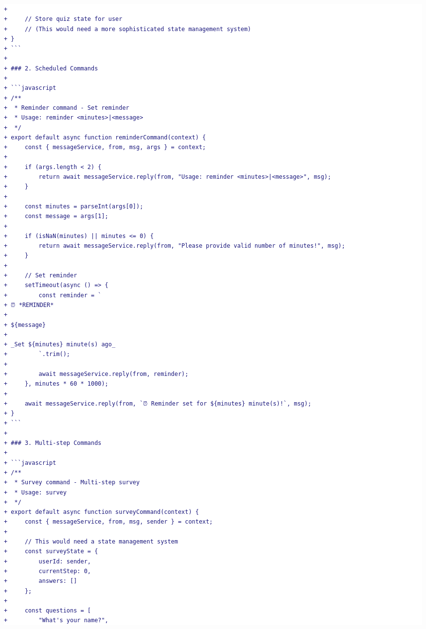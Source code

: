 ```diff
+     
+     // Store quiz state for user
+     // (This would need a more sophisticated state management system)
+ }
+ ```
+ 
+ ### 2. Scheduled Commands
+ 
+ ```javascript
+ /**
+  * Reminder command - Set reminder
+  * Usage: reminder <minutes>|<message>
+  */
+ export default async function reminderCommand(context) {
+     const { messageService, from, msg, args } = context;
+     
+     if (args.length < 2) {
+         return await messageService.reply(from, "Usage: reminder <minutes>|<message>", msg);
+     }
+     
+     const minutes = parseInt(args[0]);
+     const message = args[1];
+     
+     if (isNaN(minutes) || minutes <= 0) {
+         return await messageService.reply(from, "Please provide valid number of minutes!", msg);
+     }
+     
+     // Set reminder
+     setTimeout(async () => {
+         const reminder = `
+ ⏰ *REMINDER*
+ 
+ ${message}
+ 
+ _Set ${minutes} minute(s) ago_
+         `.trim();
+         
+         await messageService.reply(from, reminder);
+     }, minutes * 60 * 1000);
+     
+     await messageService.reply(from, `⏰ Reminder set for ${minutes} minute(s)!`, msg);
+ }
+ ```
+ 
+ ### 3. Multi-step Commands
+ 
+ ```javascript
+ /**
+  * Survey command - Multi-step survey
+  * Usage: survey
+  */
+ export default async function surveyCommand(context) {
+     const { messageService, from, msg, sender } = context;
+     
+     // This would need a state management system
+     const surveyState = {
+         userId: sender,
+         currentStep: 0,
+         answers: []
+     };
+     
+     const questions = [
+         "What's your name?",
```